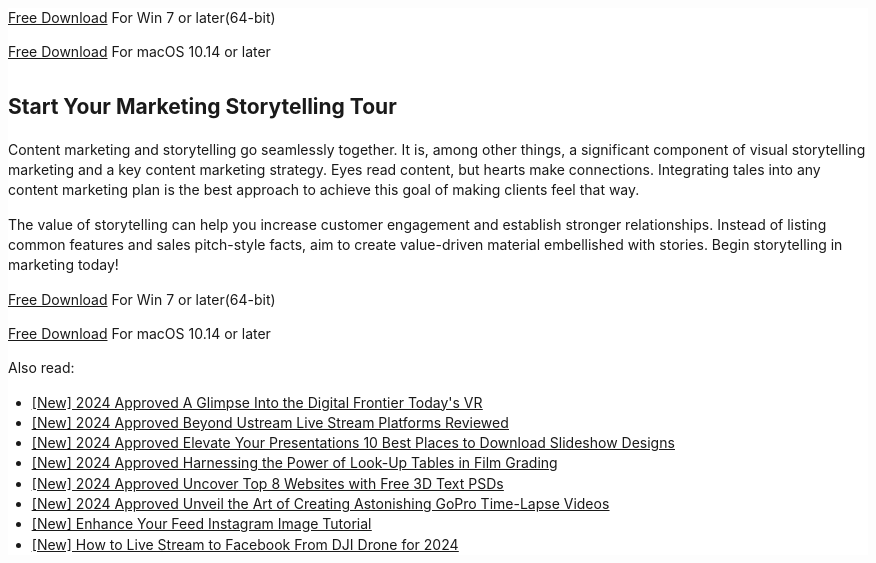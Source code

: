 [Free Download](https://tools.techidaily.com/wondershare/filmora/download/) For Win 7 or later(64-bit)

[Free Download](https://tools.techidaily.com/wondershare/filmora/download/) For macOS 10.14 or later

## Start Your Marketing Storytelling Tour

Content marketing and storytelling go seamlessly together. It is, among other things, a significant component of visual storytelling marketing and a key content marketing strategy. Eyes read content, but hearts make connections. Integrating tales into any content marketing plan is the best approach to achieve this goal of making clients feel that way.

The value of storytelling can help you increase customer engagement and establish stronger relationships. Instead of listing common features and sales pitch-style facts, aim to create value-driven material embellished with stories. Begin storytelling in marketing today!

[Free Download](https://tools.techidaily.com/wondershare/filmora/download/) For Win 7 or later(64-bit)

[Free Download](https://tools.techidaily.com/wondershare/filmora/download/) For macOS 10.14 or later

<ins class="adsbygoogle"
     style="display:block"
     data-ad-format="autorelaxed"
     data-ad-client="ca-pub-7571918770474297"
     data-ad-slot="1223367746"></ins>

<ins class="adsbygoogle"
     style="display:block"
     data-ad-format="autorelaxed"
     data-ad-client="ca-pub-7571918770474297"
     data-ad-slot="1223367746"></ins>



<ins class="adsbygoogle"
     style="display:block"
     data-ad-client="ca-pub-7571918770474297"
     data-ad-slot="8358498916"
     data-ad-format="auto"
     data-full-width-responsive="true"></ins>






<span class="atpl-alsoreadstyle">Also read:</span>
<div><ul>
<li><a href="https://fox-glue.techidaily.com/new-2024-approved-a-glimpse-into-the-digital-frontier-todays-vr/"><u>[New] 2024 Approved A Glimpse Into the Digital Frontier Today's VR</u></a></li>
<li><a href="https://fox-glue.techidaily.com/new-2024-approved-beyond-ustream-live-stream-platforms-reviewed/"><u>[New] 2024 Approved Beyond Ustream Live Stream Platforms Reviewed</u></a></li>
<li><a href="https://fox-glue.techidaily.com/new-2024-approved-elevate-your-presentations-10-best-places-to-download-slideshow-designs/"><u>[New] 2024 Approved Elevate Your Presentations 10 Best Places to Download Slideshow Designs</u></a></li>
<li><a href="https://fox-glue.techidaily.com/new-2024-approved-harnessing-the-power-of-look-up-tables-in-film-grading/"><u>[New] 2024 Approved Harnessing the Power of Look-Up Tables in Film Grading</u></a></li>
<li><a href="https://fox-glue.techidaily.com/new-2024-approved-uncover-top-8-websites-with-free-3d-text-psds/"><u>[New] 2024 Approved Uncover Top 8 Websites with Free 3D Text PSDs</u></a></li>
<li><a href="https://vp-tips.techidaily.com/new-2024-approved-unveil-the-art-of-creating-astonishing-gopro-time-lapse-videos/"><u>[New] 2024 Approved Unveil the Art of Creating Astonishing GoPro Time-Lapse Videos</u></a></li>
<li><a href="https://fox-glue.techidaily.com/new-enhance-your-feed-instagram-image-tutorial/"><u>[New] Enhance Your Feed Instagram Image Tutorial</u></a></li>
<li><a href="https://facebook-video-content.techidaily.com/new-how-to-live-stream-to-facebook-from-dji-drone-for-2024/"><u>[New] How to Live Stream to Facebook From DJI Drone for 2024</u></a></li>